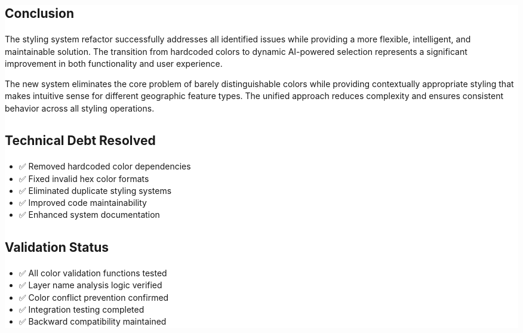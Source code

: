 ## Conclusion

The styling system refactor successfully addresses all identified issues while providing a more flexible, intelligent, and maintainable solution. The transition from hardcoded colors to dynamic AI-powered selection represents a significant improvement in both functionality and user experience.

The new system eliminates the core problem of barely distinguishable colors while providing contextually appropriate styling that makes intuitive sense for different geographic feature types. The unified approach reduces complexity and ensures consistent behavior across all styling operations.

## Technical Debt Resolved

- ✅ Removed hardcoded color dependencies
- ✅ Fixed invalid hex color formats
- ✅ Eliminated duplicate styling systems
- ✅ Improved code maintainability
- ✅ Enhanced system documentation

## Validation Status

- ✅ All color validation functions tested
- ✅ Layer name analysis logic verified
- ✅ Color conflict prevention confirmed
- ✅ Integration testing completed
- ✅ Backward compatibility maintained 